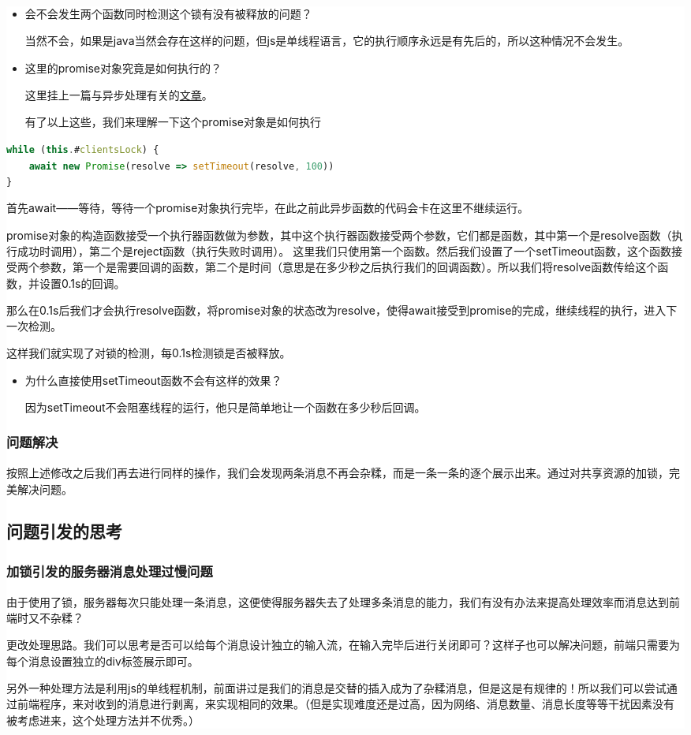 - 会不会发生两个函数同时检测这个锁有没有被释放的问题？

    当然不会，如果是java当然会存在这样的问题，但js是单线程语言，它的执行顺序永远是有先后的，所以这种情况不会发生。

- 这里的promise对象究竟是如何执行的？

    这里挂上一篇与异步处理有关的[文章](https://blog.csdn.net/qq_54075517/article/details/131706299)。

    有了以上这些，我们来理解一下这个promise对象是如何执行
```js
while (this.#clientsLock) {
    await new Promise(resolve => setTimeout(resolve, 100))
}
```

首先await——等待，等待一个promise对象执行完毕，在此之前此异步函数的代码会卡在这里不继续运行。

promise对象的构造函数接受一个执行器函数做为参数，其中这个执行器函数接受两个参数，它们都是函数，其中第一个是resolve函数（执行成功时调用），第二个是reject函数（执行失败时调用）。
这里我们只使用第一个函数。然后我们设置了一个setTimeout函数，这个函数接受两个参数，第一个是需要回调的函数，第二个是时间（意思是在多少秒之后执行我们的回调函数）。所以我们将resolve函数传给这个函数，并设置0.1s的回调。

那么在0.1s后我们才会执行resolve函数，将promise对象的状态改为resolve，使得await接受到promise的完成，继续线程的执行，进入下一次检测。

这样我们就实现了对锁的检测，每0.1s检测锁是否被释放。

- 为什么直接使用setTimeout函数不会有这样的效果？

    因为setTimeout不会阻塞线程的运行，他只是简单地让一个函数在多少秒后回调。

### 问题解决

按照上述修改之后我们再去进行同样的操作，我们会发现两条消息不再会杂糅，而是一条一条的逐个展示出来。通过对共享资源的加锁，完美解决问题。

## 问题引发的思考

### 加锁引发的服务器消息处理过慢问题

由于使用了锁，服务器每次只能处理一条消息，这便使得服务器失去了处理多条消息的能力，我们有没有办法来提高处理效率而消息达到前端时又不杂糅？

更改处理思路。我们可以思考是否可以给每个消息设计独立的输入流，在输入完毕后进行关闭即可？这样子也可以解决问题，前端只需要为每个消息设置独立的div标签展示即可。

另外一种处理方法是利用js的单线程机制，前面讲过是我们的消息是交替的插入成为了杂糅消息，但是这是有规律的！所以我们可以尝试通过前端程序，来对收到的消息进行剥离，来实现相同的效果。（但是实现难度还是过高，因为网络、消息数量、消息长度等等干扰因素没有被考虑进来，这个处理方法并不优秀。）
